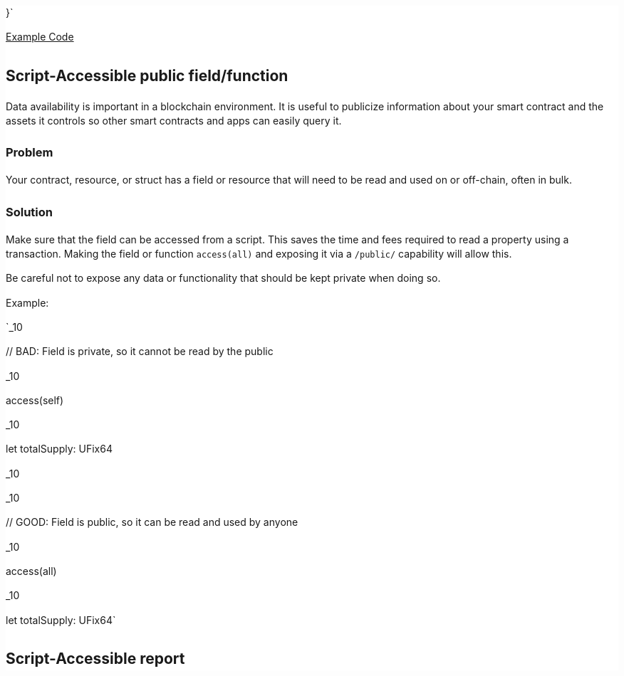 }`

[Example Code](https://github.com/onflow/flow-core-contracts/blob/71ea0dfe843da873d52c6a983e7c8f44a4677b26/contracts/LockedTokens.cdc#L779)

## Script-Accessible public field/function[​](#script-accessible-public-fieldfunction "Direct link to Script-Accessible public field/function")

Data availability is important in a blockchain environment.
It is useful to publicize information about your smart contract and the assets it controls
so other smart contracts and apps can easily query it.

### Problem[​](#problem-1 "Direct link to Problem")

Your contract, resource, or struct has a field or resource that will need to be read and used on or off-chain, often in bulk.

### Solution[​](#solution-1 "Direct link to Solution")

Make sure that the field can be accessed from a script.
This saves the time and fees required to read a property using a transaction.
Making the field or function `access(all)` and exposing it via a `/public/` capability will allow this.

Be careful not to expose any data or functionality that should be kept private when doing so.

Example:

`_10

// BAD: Field is private, so it cannot be read by the public

_10

access(self)

_10

let totalSupply: UFix64

_10

_10

// GOOD: Field is public, so it can be read and used by anyone

_10

access(all)

_10

let totalSupply: UFix64`

## Script-Accessible report[​](#script-accessible-report "Direct link to Script-Accessible report")
